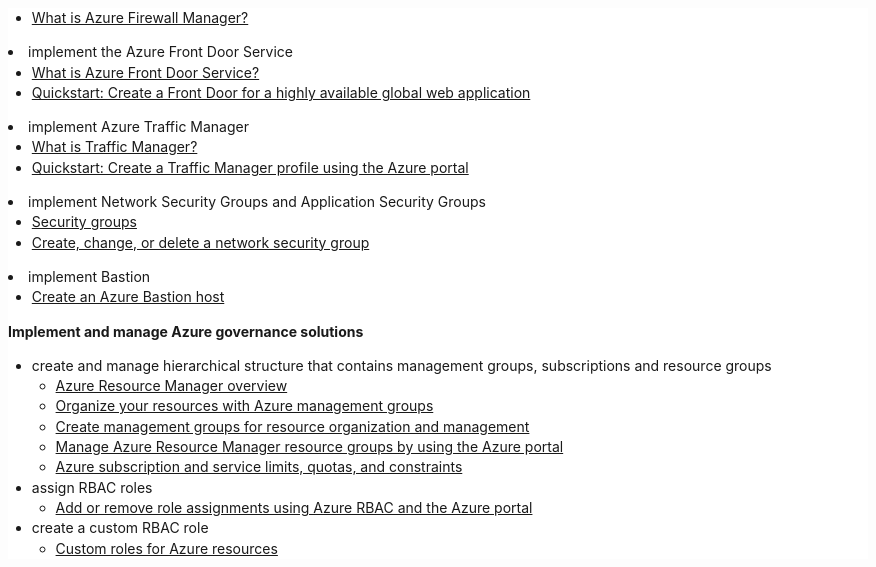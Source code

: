 <ul>
<li><a href="https://docs.microsoft.com/en-us/azure/firewall-manager/overview">What is Azure Firewall Manager?</a></li>
</ul>
</li>
<li>implement the Azure Front Door Service
<ul>
<li><a href="https://docs.microsoft.com/en-us/azure/frontdoor/front-door-overview">What is Azure Front Door Service?</a></li>
<li><a href="https://docs.microsoft.com/en-us/azure/frontdoor/quickstart-create-front-door">Quickstart: Create a Front Door for a highly available global web application</a></li>
</ul>
</li>
<li>implement Azure Traffic Manager
<ul>
<li><a href="https://docs.microsoft.com/en-us/azure/traffic-manager/traffic-manager-overview">What is Traffic Manager?</a></li>
<li><a href="https://docs.microsoft.com/en-us/azure/traffic-manager/quickstart-create-traffic-manager-profile">Quickstart: Create a Traffic Manager profile using the Azure portal</a></li>
</ul>
</li>
<li>implement Network Security Groups and Application Security Groups
<ul>
<li><a href="https://docs.microsoft.com/en-us/azure/virtual-network/security-overview">Security groups</a></li>
<li><a href="https://docs.microsoft.com/en-us/azure/virtual-network/manage-network-security-group">Create, change, or delete a network security group</a></li>
</ul>
</li>
<li>implement Bastion
<ul>
<li><a href="https://docs.microsoft.com/en-us/azure/bastion/bastion-create-host-portal">Create an Azure Bastion host</a></li>
</ul>
</li>
</ul>
<p><strong>Implement and manage Azure governance solutions</strong></p>
<ul>
<li>create and manage hierarchical structure that contains management groups, subscriptions and resource groups
<ul>
<li><a href="https://docs.microsoft.com/en-us/azure/azure-resource-manager/management/overview">Azure Resource Manager overview</a></li>
<li><a href="https://docs.microsoft.com/en-us/azure/governance/management-groups/overview">Organize your resources with Azure management groups</a></li>
<li><a href="https://docs.microsoft.com/en-us/azure/governance/management-groups/create">Create management groups for resource organization and management</a></li>
<li><a href="https://docs.microsoft.com/en-us/azure/azure-resource-manager/management/manage-resource-groups-portal">Manage Azure Resource Manager resource groups by using the Azure portal</a></li>
<li><a href="https://docs.microsoft.com/en-us/azure/azure-resource-manager/management/azure-subscription-service-limits">Azure subscription and service limits, quotas, and constraints</a></li>
</ul>
</li>
<li>assign RBAC roles
<ul>
<li><a href="https://docs.microsoft.com/en-us/azure/role-based-access-control/role-assignments-portal">Add or remove role assignments using Azure RBAC and the Azure portal</a></li>
</ul>
</li>
<li>create a custom RBAC role
<ul>
<li><a href="https://docs.microsoft.com/en-us/azure/role-based-access-control/custom-roles">Custom roles for Azure resources</a></li>